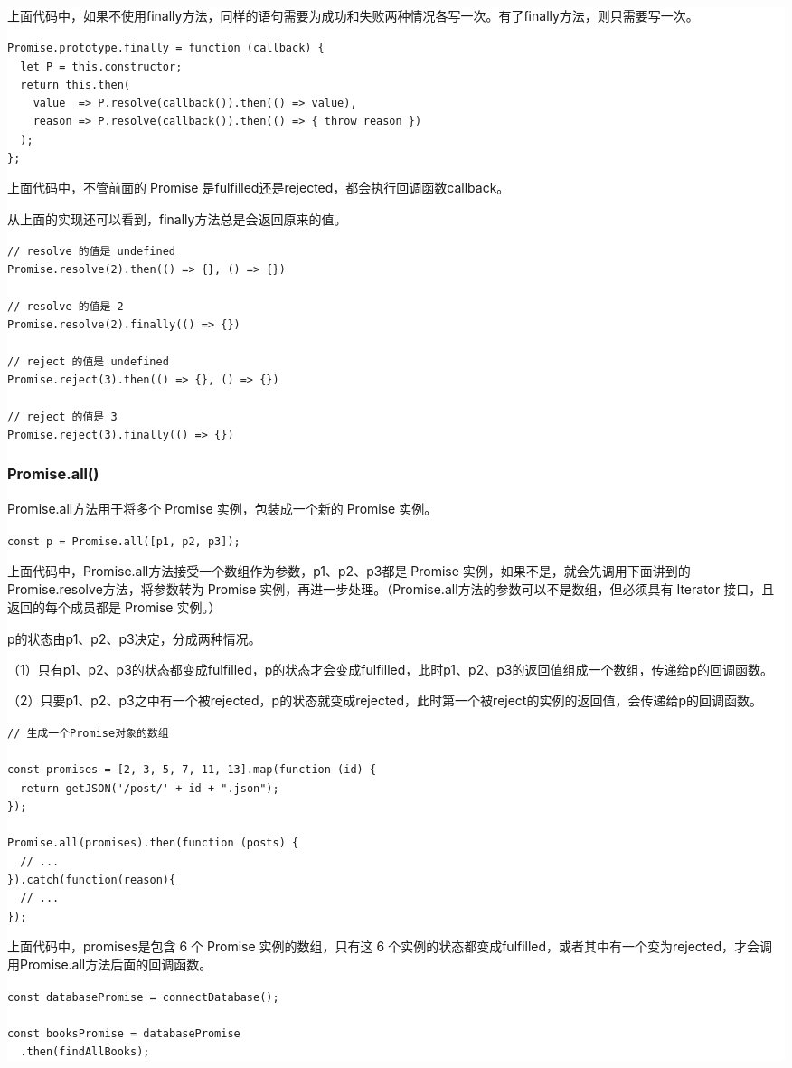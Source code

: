 上面代码中，如果不使用finally方法，同样的语句需要为成功和失败两种情况各写一次。有了finally方法，则只需要写一次。

	Promise.prototype.finally = function (callback) {
	  let P = this.constructor;
	  return this.then(
	    value  => P.resolve(callback()).then(() => value),
	    reason => P.resolve(callback()).then(() => { throw reason })
	  );
	};

上面代码中，不管前面的 Promise 是fulfilled还是rejected，都会执行回调函数callback。

从上面的实现还可以看到，finally方法总是会返回原来的值。

	// resolve 的值是 undefined
	Promise.resolve(2).then(() => {}, () => {})
	
	// resolve 的值是 2
	Promise.resolve(2).finally(() => {})
	
	// reject 的值是 undefined
	Promise.reject(3).then(() => {}, () => {})
	
	// reject 的值是 3
	Promise.reject(3).finally(() => {})


### Promise.all()

Promise.all方法用于将多个 Promise 实例，包装成一个新的 Promise 实例。

	const p = Promise.all([p1, p2, p3]);

上面代码中，Promise.all方法接受一个数组作为参数，p1、p2、p3都是 Promise 实例，如果不是，就会先调用下面讲到的Promise.resolve方法，将参数转为 Promise 实例，再进一步处理。（Promise.all方法的参数可以不是数组，但必须具有 Iterator 接口，且返回的每个成员都是 Promise 实例。）

p的状态由p1、p2、p3决定，分成两种情况。

（1）只有p1、p2、p3的状态都变成fulfilled，p的状态才会变成fulfilled，此时p1、p2、p3的返回值组成一个数组，传递给p的回调函数。

（2）只要p1、p2、p3之中有一个被rejected，p的状态就变成rejected，此时第一个被reject的实例的返回值，会传递给p的回调函数。
	
	// 生成一个Promise对象的数组
	
	const promises = [2, 3, 5, 7, 11, 13].map(function (id) {
	  return getJSON('/post/' + id + ".json");
	});
	
	Promise.all(promises).then(function (posts) {
	  // ...
	}).catch(function(reason){
	  // ...
	});

上面代码中，promises是包含 6 个 Promise 实例的数组，只有这 6 个实例的状态都变成fulfilled，或者其中有一个变为rejected，才会调用Promise.all方法后面的回调函数。

	const databasePromise = connectDatabase();
	
	const booksPromise = databasePromise
	  .then(findAllBooks);
	